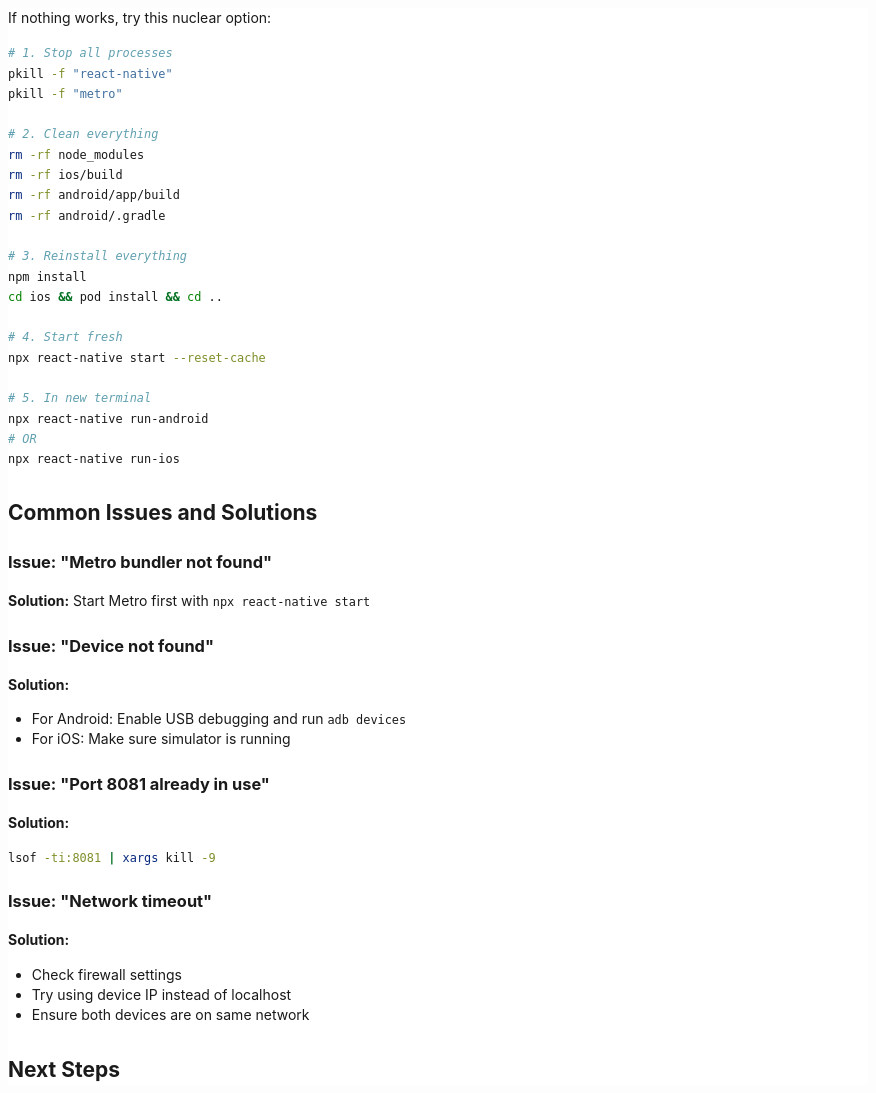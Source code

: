 If nothing works, try this nuclear option:

```bash
# 1. Stop all processes
pkill -f "react-native"
pkill -f "metro"

# 2. Clean everything
rm -rf node_modules
rm -rf ios/build
rm -rf android/app/build
rm -rf android/.gradle

# 3. Reinstall everything
npm install
cd ios && pod install && cd ..

# 4. Start fresh
npx react-native start --reset-cache

# 5. In new terminal
npx react-native run-android
# OR
npx react-native run-ios
```

## Common Issues and Solutions

### Issue: "Metro bundler not found"
**Solution:** Start Metro first with `npx react-native start`

### Issue: "Device not found"
**Solution:** 
- For Android: Enable USB debugging and run `adb devices`
- For iOS: Make sure simulator is running

### Issue: "Port 8081 already in use"
**Solution:** 
```bash
lsof -ti:8081 | xargs kill -9
```

### Issue: "Network timeout"
**Solution:** 
- Check firewall settings
- Try using device IP instead of localhost
- Ensure both devices are on same network

## Next Steps
